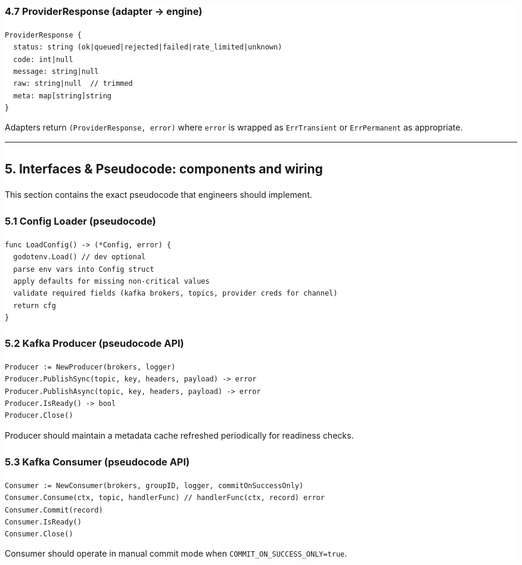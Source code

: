 ### 4.7 ProviderResponse (adapter → engine)
```
ProviderResponse {
  status: string (ok|queued|rejected|failed|rate_limited|unknown)
  code: int|null
  message: string|null
  raw: string|null  // trimmed
  meta: map[string]string
}
```

Adapters return `(ProviderResponse, error)` where `error` is wrapped as `ErrTransient` or `ErrPermanent` as appropriate.

---

## 5. Interfaces & Pseudocode: components and wiring

This section contains the exact pseudocode that engineers should implement.

### 5.1 Config Loader (pseudocode)
```text
func LoadConfig() -> (*Config, error) {
  godotenv.Load() // dev optional
  parse env vars into Config struct
  apply defaults for missing non-critical values
  validate required fields (kafka brokers, topics, provider creds for channel)
  return cfg
}
```

### 5.2 Kafka Producer (pseudocode API)
```text
Producer := NewProducer(brokers, logger)
Producer.PublishSync(topic, key, headers, payload) -> error
Producer.PublishAsync(topic, key, headers, payload) -> error
Producer.IsReady() -> bool
Producer.Close()
```

Producer should maintain a metadata cache refreshed periodically for readiness checks.

### 5.3 Kafka Consumer (pseudocode API)
```text
Consumer := NewConsumer(brokers, groupID, logger, commitOnSuccessOnly)
Consumer.Consume(ctx, topic, handlerFunc) // handlerFunc(ctx, record) error
Consumer.Commit(record)
Consumer.IsReady()
Consumer.Close()
```

Consumer should operate in manual commit mode when `COMMIT_ON_SUCCESS_ONLY=true`.

